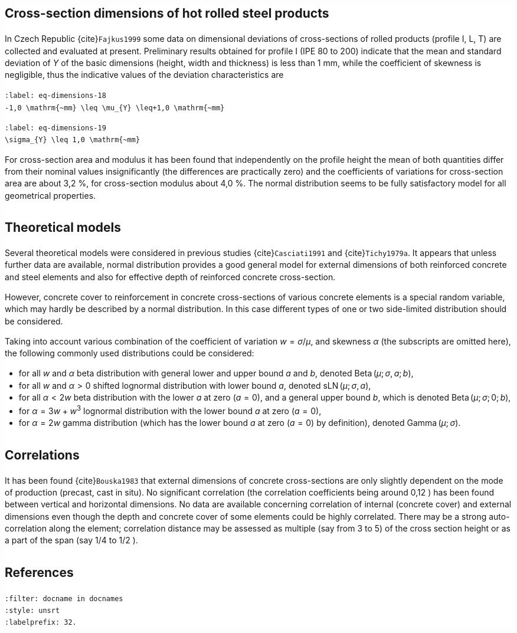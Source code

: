 ## Cross-section dimensions of hot rolled steel products

In Czech Republic {cite}`Fajkus1999` some data on dimensional deviations of cross-sections of rolled products (profile I, L, T) are collected and evaluated at present. Preliminary results obtained for profile I (IPE 80 to 200) indicate that the mean and standard deviation of $Y$ of the basic dimensions (height, width and thickness) is less than 1 mm, while the coefficient of skewness is negligible, thus the indicative values of the deviation characteristics are

```{math}
:label: eq-dimensions-18
-1,0 \mathrm{~mm} \leq \mu_{Y} \leq+1,0 \mathrm{~mm}
```

```{math}
:label: eq-dimensions-19
\sigma_{Y} \leq 1,0 \mathrm{~mm}
```

For cross-section area and modulus it has been found that independently on the profile height the mean of both quantities differ from their nominal values insignificantly (the differences are practically zero) and the coefficients of variations for cross-section area are about 3,2 \%, for cross-section modulus about 4,0 \%. The normal distribution seems to be fully satisfactory model for all geometrical properties.

## Theoretical models

Several theoretical models were considered in previous studies {cite}`Casciati1991` and {cite}`Tichy1979a`. It appears that unless further data are available, normal distribution provides a good general model for external dimensions of both reinforced concrete and steel elements and also for effective depth of reinforced concrete cross-section.

However, concrete cover to reinforcement in concrete cross-sections of various concrete elements is a special random variable, which may hardly be described by a normal distribution. In this case different types of one or two side-limited distribution should be considered.

Taking into account various combination of the coefficient of variation $w=\sigma / \mu$, and skewness $\alpha$ (the subscripts are omitted here), the following commonly used distributions could be considered:

- for all $w$ and $\alpha$ beta distribution with general lower and upper bound $a$ and $b$, denoted $\operatorname{Beta}(\mu ; \sigma, a ; b)$,
- for all $w$ and $\alpha>0$ shifted lognormal distribution with lower bound $a$, denoted $\operatorname{sLN}(\mu ; \sigma, a)$,
- for all $\alpha<2 w$ beta distribution with the lower $a$ at zero $(a=0)$, and a general upper bound $b$, which is denoted $\operatorname{Beta}(\mu ; \sigma ; 0 ; b)$,
- for $\alpha=3 w+w^{3}$ lognormal distribution with the lower bound $a$ at zero $(a=0)$,
- for $\alpha=2 w$ gamma distribution (which has the lower bound $a$ at zero $(a=0)$ by definition), denoted $\operatorname{Gamma}(\mu ; \sigma)$.

## Correlations

It has been found {cite}`Bouska1983` that external dimensions of concrete cross-sections are only slightly dependent on the mode of production (precast, cast in situ). No significant correlation (the correlation coefficients being around 0,12 ) has been found between vertical and horizontal dimensions. No data are available concerning correlation of internal (concrete cover) and external dimensions even though the depth and concrete cover of some elements could be highly correlated. There may be a strong auto-correlation along the element; correlation distance may be assessed as multiple (say from 3 to 5) of the cross section height or as a part of the span (say 1/4 to 1/2 ).

## References

```{bibliography}
:filter: docname in docnames
:style: unsrt
:labelprefix: 32.
```

